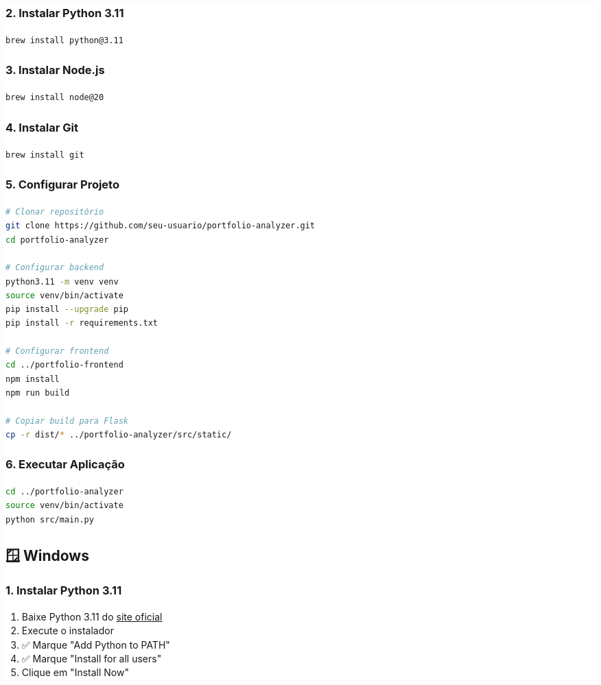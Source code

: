 ### 2. Instalar Python 3.11
```bash
brew install python@3.11
```

### 3. Instalar Node.js
```bash
brew install node@20
```

### 4. Instalar Git
```bash
brew install git
```

### 5. Configurar Projeto
```bash
# Clonar repositório
git clone https://github.com/seu-usuario/portfolio-analyzer.git
cd portfolio-analyzer

# Configurar backend
python3.11 -m venv venv
source venv/bin/activate
pip install --upgrade pip
pip install -r requirements.txt

# Configurar frontend
cd ../portfolio-frontend
npm install
npm run build

# Copiar build para Flask
cp -r dist/* ../portfolio-analyzer/src/static/
```

### 6. Executar Aplicação
```bash
cd ../portfolio-analyzer
source venv/bin/activate
python src/main.py
```

## 🪟 Windows

### 1. Instalar Python 3.11
1. Baixe Python 3.11 do [site oficial](https://www.python.org/downloads/)
2. Execute o instalador
3. ✅ Marque "Add Python to PATH"
4. ✅ Marque "Install for all users"
5. Clique em "Install Now"
